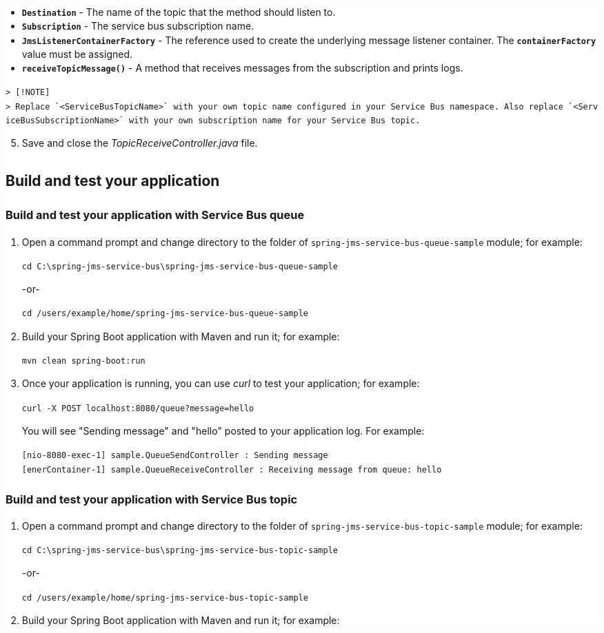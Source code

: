    - **`Destination`** - The name of the topic that the method should listen to.
   - **`Subscription`** - The service bus subscription name.
   - **`JmsListenerContainerFactory`** - The reference used to create the underlying message listener container. The **`containerFactory`** value must be assigned.
   - **`receiveTopicMessage()`** - A method that receives messages from the subscription and prints logs.

    > [!NOTE]
    > Replace `<ServiceBusTopicName>` with your own topic name configured in your Service Bus namespace. Also replace `<ServiceBusSubscriptionName>` with your own subscription name for your Service Bus topic.

5. Save and close the *TopicReceiveController.java* file.

## Build and test your application

### Build and test your application with Service Bus queue

1. Open a command prompt and change directory to the folder of `spring-jms-service-bus-queue-sample` module; for example:

    `cd C:\spring-jms-service-bus\spring-jms-service-bus-queue-sample`

    -or-

    `cd /users/example/home/spring-jms-service-bus-queue-sample`

2. Build your Spring Boot application with Maven and run it; for example:

    ```shell
    mvn clean spring-boot:run
    ```

3. Once your application is running, you can use *curl* to test your application; for example:

    ```shell
    curl -X POST localhost:8080/queue?message=hello
    ```

    You will see "Sending message" and "hello" posted to your application log. For example:

    ```shell
    [nio-8080-exec-1] sample.QueueSendController : Sending message
    [enerContainer-1] sample.QueueReceiveController : Receiving message from queue: hello
    ```

### Build and test your application with Service Bus topic

1. Open a command prompt and change directory to the folder of `spring-jms-service-bus-topic-sample` module; for example:

    `cd C:\spring-jms-service-bus\spring-jms-service-bus-topic-sample`

    -or-

    `cd /users/example/home/spring-jms-service-bus-topic-sample`

2. Build your Spring Boot application with Maven and run it; for example:
